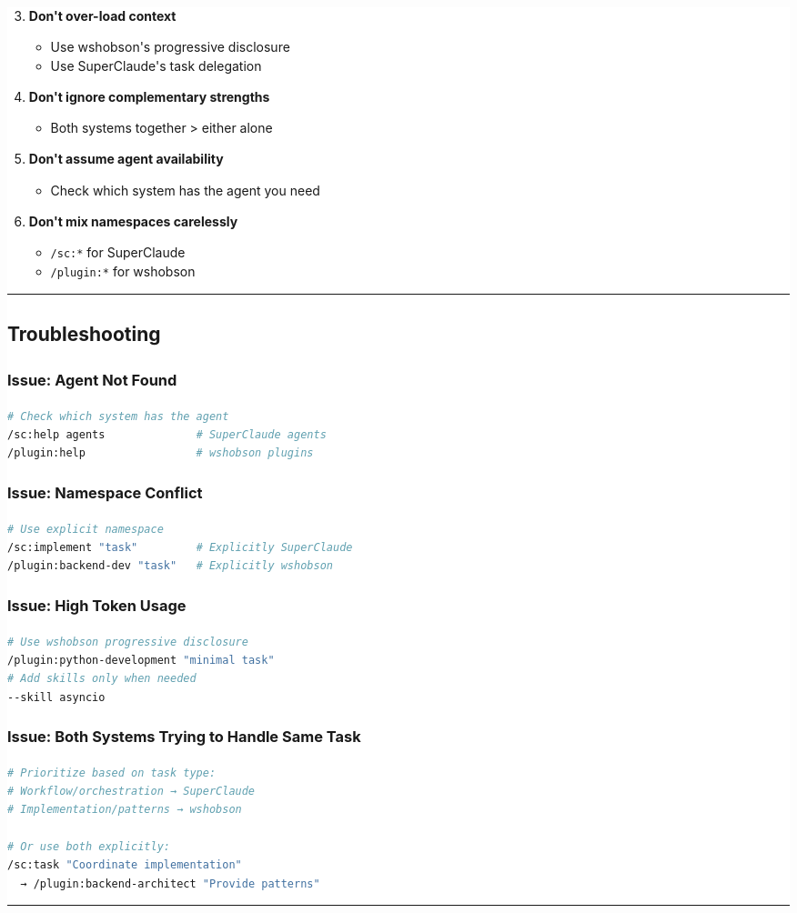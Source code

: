 3. **Don't over-load context**
   - Use wshobson's progressive disclosure
   - Use SuperClaude's task delegation

4. **Don't ignore complementary strengths**
   - Both systems together > either alone

5. **Don't assume agent availability**
   - Check which system has the agent you need

6. **Don't mix namespaces carelessly**
   - `/sc:*` for SuperClaude
   - `/plugin:*` for wshobson

---

## Troubleshooting

### Issue: Agent Not Found

```bash
# Check which system has the agent
/sc:help agents              # SuperClaude agents
/plugin:help                 # wshobson plugins
```

### Issue: Namespace Conflict

```bash
# Use explicit namespace
/sc:implement "task"         # Explicitly SuperClaude
/plugin:backend-dev "task"   # Explicitly wshobson
```

### Issue: High Token Usage

```bash
# Use wshobson progressive disclosure
/plugin:python-development "minimal task"
# Add skills only when needed
--skill asyncio
```

### Issue: Both Systems Trying to Handle Same Task

```bash
# Prioritize based on task type:
# Workflow/orchestration → SuperClaude
# Implementation/patterns → wshobson

# Or use both explicitly:
/sc:task "Coordinate implementation"
  → /plugin:backend-architect "Provide patterns"
```

---